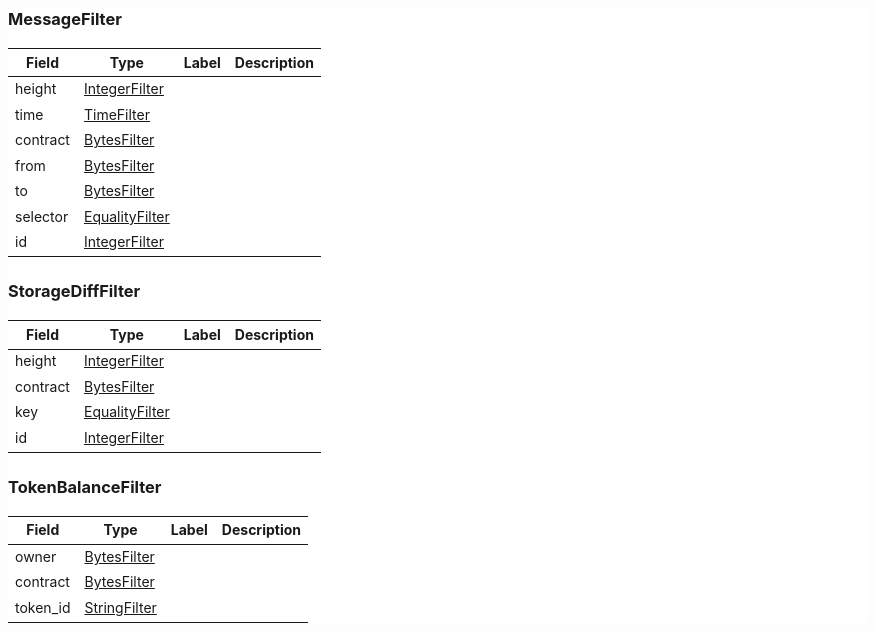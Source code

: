 <a name="proto-MessageFilter"></a>

### MessageFilter



| Field | Type | Label | Description |
| ----- | ---- | ----- | ----------- |
| height | [IntegerFilter](#proto-IntegerFilter) |  |  |
| time | [TimeFilter](#proto-TimeFilter) |  |  |
| contract | [BytesFilter](#proto-BytesFilter) |  |  |
| from | [BytesFilter](#proto-BytesFilter) |  |  |
| to | [BytesFilter](#proto-BytesFilter) |  |  |
| selector | [EqualityFilter](#proto-EqualityFilter) |  |  |
| id | [IntegerFilter](#proto-IntegerFilter) |  |  |






<a name="proto-StorageDiffFilter"></a>

### StorageDiffFilter



| Field | Type | Label | Description |
| ----- | ---- | ----- | ----------- |
| height | [IntegerFilter](#proto-IntegerFilter) |  |  |
| contract | [BytesFilter](#proto-BytesFilter) |  |  |
| key | [EqualityFilter](#proto-EqualityFilter) |  |  |
| id | [IntegerFilter](#proto-IntegerFilter) |  |  |






<a name="proto-TokenBalanceFilter"></a>

### TokenBalanceFilter



| Field | Type | Label | Description |
| ----- | ---- | ----- | ----------- |
| owner | [BytesFilter](#proto-BytesFilter) |  |  |
| contract | [BytesFilter](#proto-BytesFilter) |  |  |
| token_id | [StringFilter](#proto-StringFilter) |  |  |
